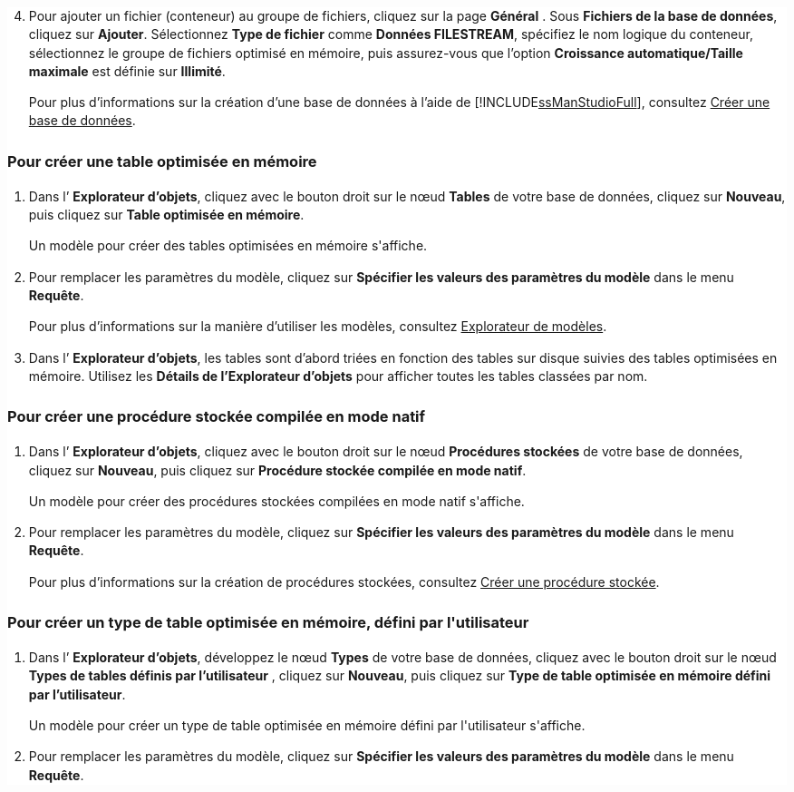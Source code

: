 4.  Pour ajouter un fichier (conteneur) au groupe de fichiers, cliquez sur la page **Général** . Sous **Fichiers de la base de données**, cliquez sur **Ajouter**. Sélectionnez **Type de fichier** comme **Données FILESTREAM**, spécifiez le nom logique du conteneur, sélectionnez le groupe de fichiers optimisé en mémoire, puis assurez-vous que l’option **Croissance automatique/Taille maximale** est définie sur **Illimité**.  
  
     Pour plus d’informations sur la création d’une base de données à l’aide de [!INCLUDE[ssManStudioFull](../../includes/ssmanstudiofull-md.md)], consultez [Créer une base de données](../databases/create-a-database.md).  
  
### <a name="to-create-a-memory-optimized-table"></a>Pour créer une table optimisée en mémoire  
  
1.  Dans l’ **Explorateur d’objets**, cliquez avec le bouton droit sur le nœud **Tables** de votre base de données, cliquez sur **Nouveau**, puis cliquez sur **Table optimisée en mémoire**.  
  
     Un modèle pour créer des tables optimisées en mémoire s'affiche.  
  
2.  Pour remplacer les paramètres du modèle, cliquez sur **Spécifier les valeurs des paramètres du modèle** dans le menu **Requête**.  
  
     Pour plus d’informations sur la manière d’utiliser les modèles, consultez [Explorateur de modèles](../../ssms/template/template-explorer.md).  
  
3.  Dans l’ **Explorateur d’objets**, les tables sont d’abord triées en fonction des tables sur disque suivies des tables optimisées en mémoire. Utilisez les **Détails de l’Explorateur d’objets** pour afficher toutes les tables classées par nom.  
  
### <a name="to-create-a-natively-compiled-stored-procedure"></a>Pour créer une procédure stockée compilée en mode natif  
  
1.  Dans l’ **Explorateur d’objets**, cliquez avec le bouton droit sur le nœud **Procédures stockées** de votre base de données, cliquez sur **Nouveau**, puis cliquez sur **Procédure stockée compilée en mode natif**.  
  
     Un modèle pour créer des procédures stockées compilées en mode natif s'affiche.  
  
2.  Pour remplacer les paramètres du modèle, cliquez sur **Spécifier les valeurs des paramètres du modèle** dans le menu **Requête**.  
  
     Pour plus d’informations sur la création de procédures stockées, consultez [Créer une procédure stockée](../stored-procedures/create-a-stored-procedure.md).  
  
### <a name="to-create-a-user-defined-memory-optimized-table-type"></a>Pour créer un type de table optimisée en mémoire, défini par l'utilisateur  
  
1.  Dans l’ **Explorateur d’objets**, développez le nœud **Types** de votre base de données, cliquez avec le bouton droit sur le nœud **Types de tables définis par l’utilisateur** , cliquez sur **Nouveau**, puis cliquez sur **Type de table optimisée en mémoire défini par l’utilisateur**.  
  
     Un modèle pour créer un type de table optimisée en mémoire défini par l'utilisateur s'affiche.  
  
2.  Pour remplacer les paramètres du modèle, cliquez sur **Spécifier les valeurs des paramètres du modèle** dans le menu **Requête**.  
  
